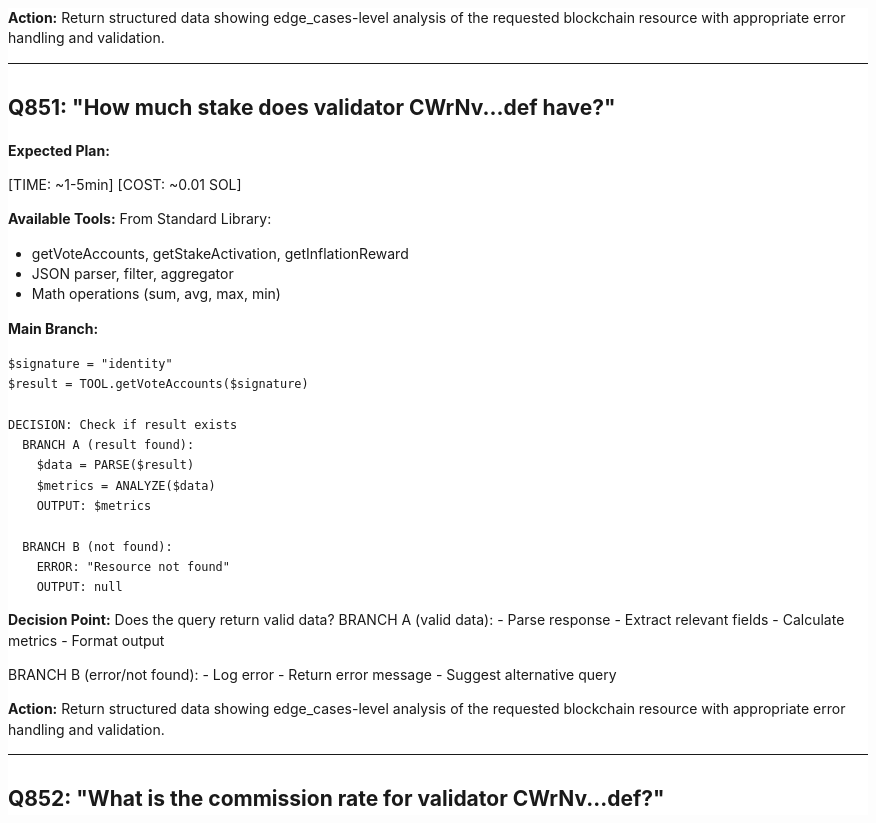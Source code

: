 **Action:**
Return structured data showing edge_cases-level analysis of the requested blockchain resource with appropriate error handling and validation.

---

## Q851: "How much stake does validator CWrNv...def have?"

**Expected Plan:**

[TIME: ~1-5min] [COST: ~0.01 SOL]

**Available Tools:**
From Standard Library:
  - getVoteAccounts, getStakeActivation, getInflationReward
  - JSON parser, filter, aggregator
  - Math operations (sum, avg, max, min)

**Main Branch:**
```
$signature = "identity"
$result = TOOL.getVoteAccounts($signature)

DECISION: Check if result exists
  BRANCH A (result found):
    $data = PARSE($result)
    $metrics = ANALYZE($data)
    OUTPUT: $metrics

  BRANCH B (not found):
    ERROR: "Resource not found"
    OUTPUT: null
```

**Decision Point:** Does the query return valid data?
  BRANCH A (valid data):
    - Parse response
    - Extract relevant fields
    - Calculate metrics
    - Format output

  BRANCH B (error/not found):
    - Log error
    - Return error message
    - Suggest alternative query

**Action:**
Return structured data showing edge_cases-level analysis of the requested blockchain resource with appropriate error handling and validation.

---

## Q852: "What is the commission rate for validator CWrNv...def?"
